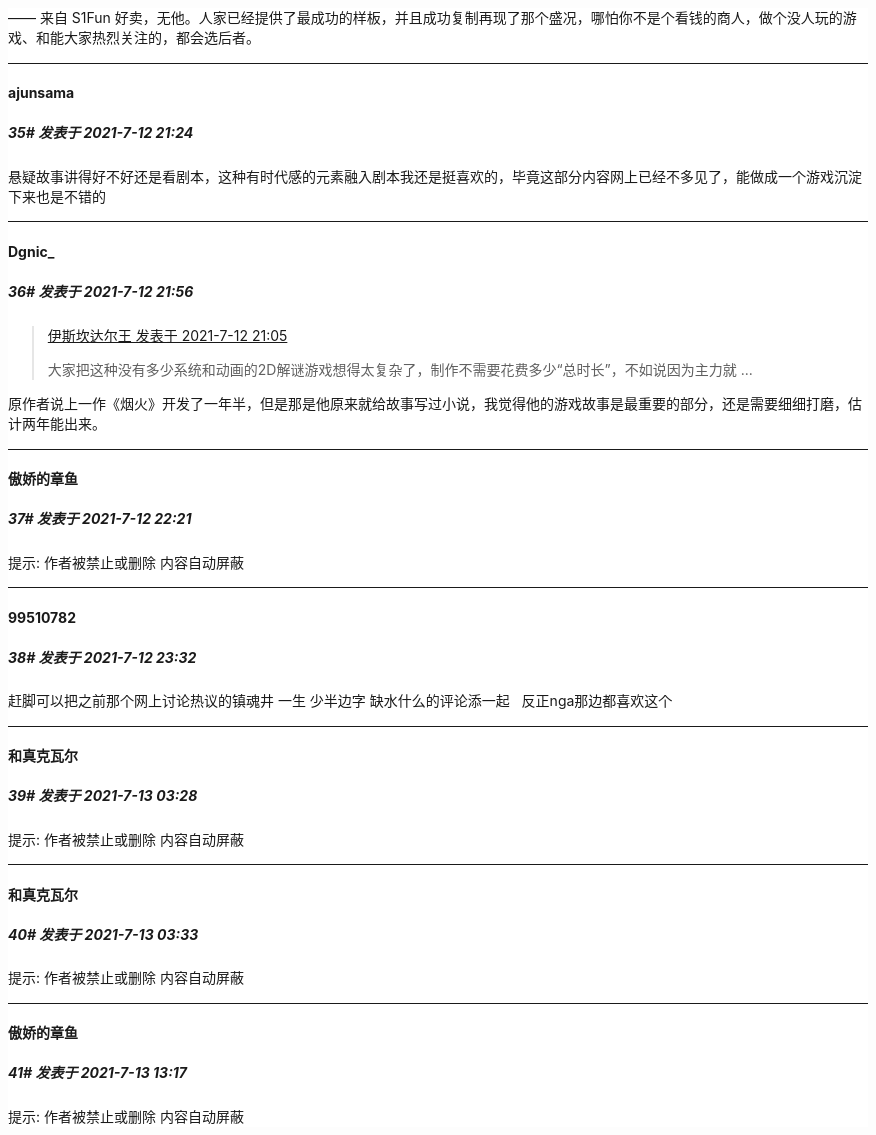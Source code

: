 —— 来自 S1Fun</blockquote>
好卖，无他。人家已经提供了最成功的样板，并且成功复制再现了那个盛况，哪怕你不是个看钱的商人，做个没人玩的游戏、和能大家热烈关注的，都会选后者。

*****

####  ajunsama  
##### 35#       发表于 2021-7-12 21:24

悬疑故事讲得好不好还是看剧本，这种有时代感的元素融入剧本我还是挺喜欢的，毕竟这部分内容网上已经不多见了，能做成一个游戏沉淀下来也是不错的

*****

####  Dgnic_  
##### 36#       发表于 2021-7-12 21:56

<blockquote><a href="httphttps://bbs.saraba1st.com/2b/forum.php?mod=redirect&amp;goto=findpost&amp;pid=51936160&amp;ptid=2000088" target="_blank">伊斯坎达尔王 发表于 2021-7-12 21:05</a>

大家把这种没有多少系统和动画的2D解谜游戏想得太复杂了，制作不需要花费多少“总时长”，不如说因为主力就 ...</blockquote>
原作者说上一作《烟火》开发了一年半，但是那是他原来就给故事写过小说，我觉得他的游戏故事是最重要的部分，还是需要细细打磨，估计两年能出来。

*****

####  傲娇的章鱼  
##### 37#       发表于 2021-7-12 22:21

提示: 作者被禁止或删除 内容自动屏蔽

*****

####  99510782  
##### 38#       发表于 2021-7-12 23:32

赶脚可以把之前那个网上讨论热议的镇魂井 一生 少半边字 缺水什么的评论添一起   反正nga那边都喜欢这个

*****

####  和真克瓦尔  
##### 39#       发表于 2021-7-13 03:28

提示: 作者被禁止或删除 内容自动屏蔽

*****

####  和真克瓦尔  
##### 40#       发表于 2021-7-13 03:33

提示: 作者被禁止或删除 内容自动屏蔽

*****

####  傲娇的章鱼  
##### 41#       发表于 2021-7-13 13:17

提示: 作者被禁止或删除 内容自动屏蔽
